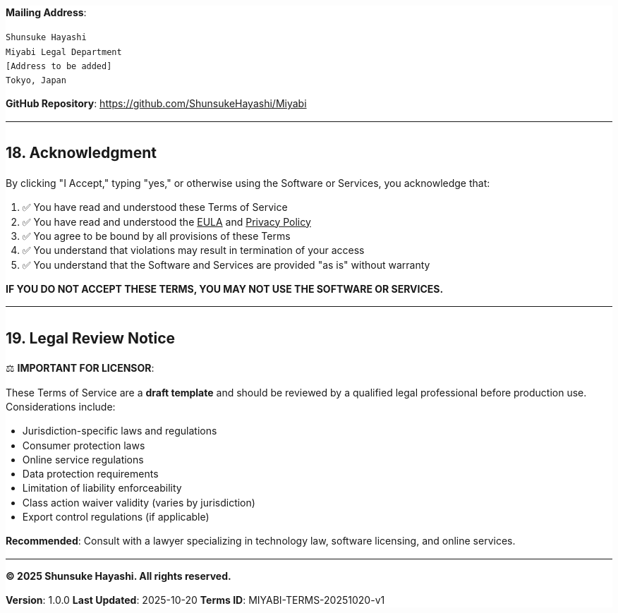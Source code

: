 **Mailing Address**:
```
Shunsuke Hayashi
Miyabi Legal Department
[Address to be added]
Tokyo, Japan
```

**GitHub Repository**: https://github.com/ShunsukeHayashi/Miyabi

---

## 18. Acknowledgment

By clicking "I Accept," typing "yes," or otherwise using the Software or Services, you acknowledge that:

1. ✅ You have read and understood these Terms of Service
2. ✅ You have read and understood the [EULA](EULA.md) and [Privacy Policy](PRIVACY.md)
3. ✅ You agree to be bound by all provisions of these Terms
4. ✅ You understand that violations may result in termination of your access
5. ✅ You understand that the Software and Services are provided "as is" without warranty

**IF YOU DO NOT ACCEPT THESE TERMS, YOU MAY NOT USE THE SOFTWARE OR SERVICES.**

---

## 19. Legal Review Notice

⚖️ **IMPORTANT FOR LICENSOR**:

These Terms of Service are a **draft template** and should be reviewed by a qualified legal professional before production use. Considerations include:

- Jurisdiction-specific laws and regulations
- Consumer protection laws
- Online service regulations
- Data protection requirements
- Limitation of liability enforceability
- Class action waiver validity (varies by jurisdiction)
- Export control regulations (if applicable)

**Recommended**: Consult with a lawyer specializing in technology law, software licensing, and online services.

---

**© 2025 Shunsuke Hayashi. All rights reserved.**

**Version**: 1.0.0
**Last Updated**: 2025-10-20
**Terms ID**: MIYABI-TERMS-20251020-v1
